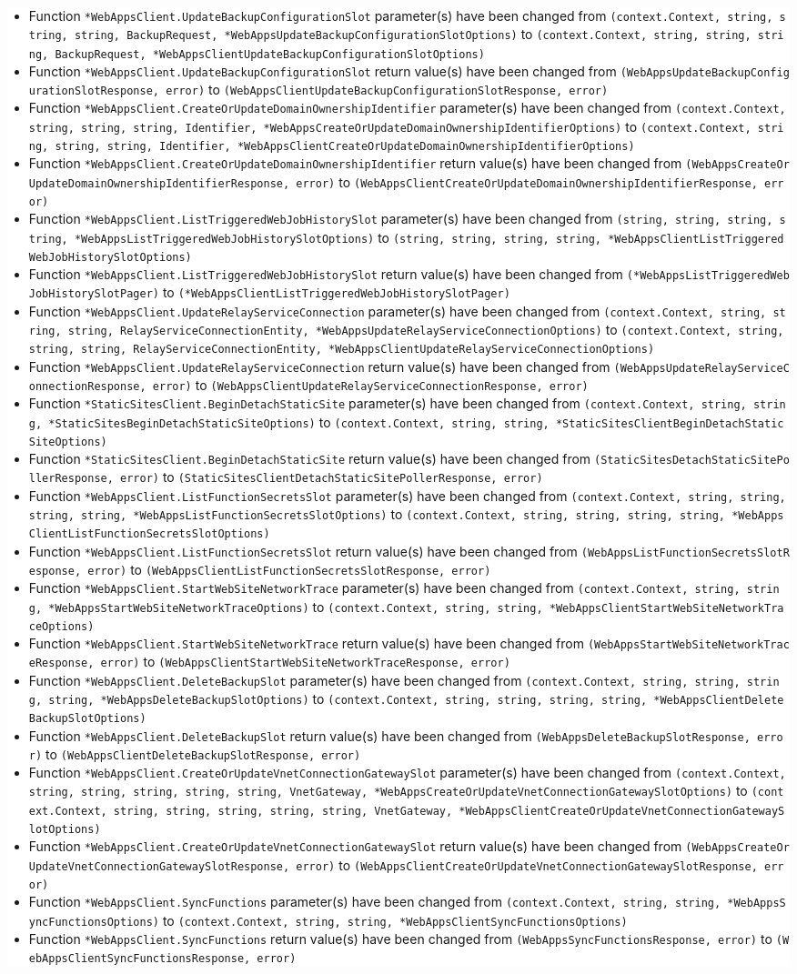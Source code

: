 - Function `*WebAppsClient.UpdateBackupConfigurationSlot` parameter(s) have been changed from `(context.Context, string, string, string, BackupRequest, *WebAppsUpdateBackupConfigurationSlotOptions)` to `(context.Context, string, string, string, BackupRequest, *WebAppsClientUpdateBackupConfigurationSlotOptions)`
- Function `*WebAppsClient.UpdateBackupConfigurationSlot` return value(s) have been changed from `(WebAppsUpdateBackupConfigurationSlotResponse, error)` to `(WebAppsClientUpdateBackupConfigurationSlotResponse, error)`
- Function `*WebAppsClient.CreateOrUpdateDomainOwnershipIdentifier` parameter(s) have been changed from `(context.Context, string, string, string, Identifier, *WebAppsCreateOrUpdateDomainOwnershipIdentifierOptions)` to `(context.Context, string, string, string, Identifier, *WebAppsClientCreateOrUpdateDomainOwnershipIdentifierOptions)`
- Function `*WebAppsClient.CreateOrUpdateDomainOwnershipIdentifier` return value(s) have been changed from `(WebAppsCreateOrUpdateDomainOwnershipIdentifierResponse, error)` to `(WebAppsClientCreateOrUpdateDomainOwnershipIdentifierResponse, error)`
- Function `*WebAppsClient.ListTriggeredWebJobHistorySlot` parameter(s) have been changed from `(string, string, string, string, *WebAppsListTriggeredWebJobHistorySlotOptions)` to `(string, string, string, string, *WebAppsClientListTriggeredWebJobHistorySlotOptions)`
- Function `*WebAppsClient.ListTriggeredWebJobHistorySlot` return value(s) have been changed from `(*WebAppsListTriggeredWebJobHistorySlotPager)` to `(*WebAppsClientListTriggeredWebJobHistorySlotPager)`
- Function `*WebAppsClient.UpdateRelayServiceConnection` parameter(s) have been changed from `(context.Context, string, string, string, RelayServiceConnectionEntity, *WebAppsUpdateRelayServiceConnectionOptions)` to `(context.Context, string, string, string, RelayServiceConnectionEntity, *WebAppsClientUpdateRelayServiceConnectionOptions)`
- Function `*WebAppsClient.UpdateRelayServiceConnection` return value(s) have been changed from `(WebAppsUpdateRelayServiceConnectionResponse, error)` to `(WebAppsClientUpdateRelayServiceConnectionResponse, error)`
- Function `*StaticSitesClient.BeginDetachStaticSite` parameter(s) have been changed from `(context.Context, string, string, *StaticSitesBeginDetachStaticSiteOptions)` to `(context.Context, string, string, *StaticSitesClientBeginDetachStaticSiteOptions)`
- Function `*StaticSitesClient.BeginDetachStaticSite` return value(s) have been changed from `(StaticSitesDetachStaticSitePollerResponse, error)` to `(StaticSitesClientDetachStaticSitePollerResponse, error)`
- Function `*WebAppsClient.ListFunctionSecretsSlot` parameter(s) have been changed from `(context.Context, string, string, string, string, *WebAppsListFunctionSecretsSlotOptions)` to `(context.Context, string, string, string, string, *WebAppsClientListFunctionSecretsSlotOptions)`
- Function `*WebAppsClient.ListFunctionSecretsSlot` return value(s) have been changed from `(WebAppsListFunctionSecretsSlotResponse, error)` to `(WebAppsClientListFunctionSecretsSlotResponse, error)`
- Function `*WebAppsClient.StartWebSiteNetworkTrace` parameter(s) have been changed from `(context.Context, string, string, *WebAppsStartWebSiteNetworkTraceOptions)` to `(context.Context, string, string, *WebAppsClientStartWebSiteNetworkTraceOptions)`
- Function `*WebAppsClient.StartWebSiteNetworkTrace` return value(s) have been changed from `(WebAppsStartWebSiteNetworkTraceResponse, error)` to `(WebAppsClientStartWebSiteNetworkTraceResponse, error)`
- Function `*WebAppsClient.DeleteBackupSlot` parameter(s) have been changed from `(context.Context, string, string, string, string, *WebAppsDeleteBackupSlotOptions)` to `(context.Context, string, string, string, string, *WebAppsClientDeleteBackupSlotOptions)`
- Function `*WebAppsClient.DeleteBackupSlot` return value(s) have been changed from `(WebAppsDeleteBackupSlotResponse, error)` to `(WebAppsClientDeleteBackupSlotResponse, error)`
- Function `*WebAppsClient.CreateOrUpdateVnetConnectionGatewaySlot` parameter(s) have been changed from `(context.Context, string, string, string, string, string, VnetGateway, *WebAppsCreateOrUpdateVnetConnectionGatewaySlotOptions)` to `(context.Context, string, string, string, string, string, VnetGateway, *WebAppsClientCreateOrUpdateVnetConnectionGatewaySlotOptions)`
- Function `*WebAppsClient.CreateOrUpdateVnetConnectionGatewaySlot` return value(s) have been changed from `(WebAppsCreateOrUpdateVnetConnectionGatewaySlotResponse, error)` to `(WebAppsClientCreateOrUpdateVnetConnectionGatewaySlotResponse, error)`
- Function `*WebAppsClient.SyncFunctions` parameter(s) have been changed from `(context.Context, string, string, *WebAppsSyncFunctionsOptions)` to `(context.Context, string, string, *WebAppsClientSyncFunctionsOptions)`
- Function `*WebAppsClient.SyncFunctions` return value(s) have been changed from `(WebAppsSyncFunctionsResponse, error)` to `(WebAppsClientSyncFunctionsResponse, error)`